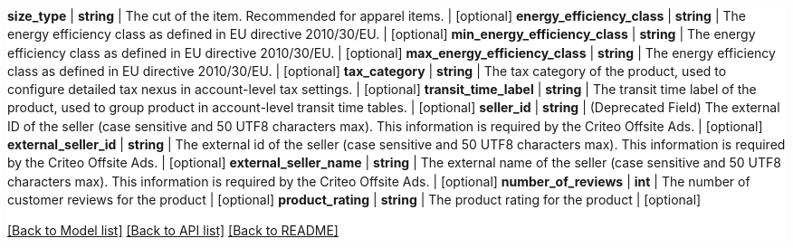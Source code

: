 **size_type** | **string** | The cut of the item. Recommended for apparel items. | [optional]
**energy_efficiency_class** | **string** | The energy efficiency class as defined in EU directive 2010/30/EU. | [optional]
**min_energy_efficiency_class** | **string** | The energy efficiency class as defined in EU directive 2010/30/EU. | [optional]
**max_energy_efficiency_class** | **string** | The energy efficiency class as defined in EU directive 2010/30/EU. | [optional]
**tax_category** | **string** | The tax category of the product, used to configure detailed tax nexus in account-level tax settings. | [optional]
**transit_time_label** | **string** | The transit time label of the product, used to group product in account-level transit time tables. | [optional]
**seller_id** | **string** | (Deprecated Field) The external ID of the seller (case sensitive and 50 UTF8 characters max). This information is required by the Criteo Offsite Ads. | [optional]
**external_seller_id** | **string** | The external id of the seller (case sensitive and 50 UTF8 characters max). This information is required by the Criteo Offsite Ads. | [optional]
**external_seller_name** | **string** | The external name of the seller (case sensitive and 50 UTF8 characters max). This information is required by the Criteo Offsite Ads. | [optional]
**number_of_reviews** | **int** | The number of customer reviews for the product | [optional]
**product_rating** | **string** | The product rating for the product | [optional]

[[Back to Model list]](../../README.md#models) [[Back to API list]](../../README.md#endpoints) [[Back to README]](../../README.md)
